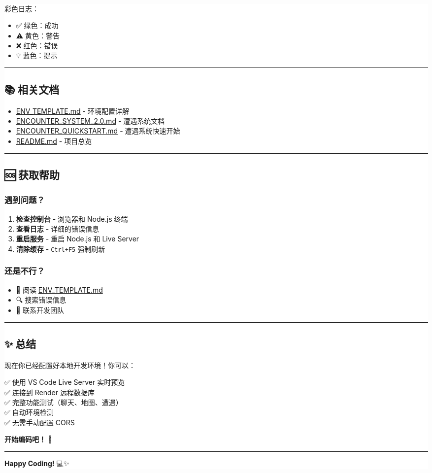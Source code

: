 彩色日志：
- ✅ 绿色：成功
- ⚠️  黄色：警告
- ❌ 红色：错误
- 💡 蓝色：提示

---

## 📚 相关文档

- [ENV_TEMPLATE.md](./ENV_TEMPLATE.md) - 环境配置详解
- [ENCOUNTER_SYSTEM_2.0.md](./ENCOUNTER_SYSTEM_2.0.md) - 遭遇系统文档
- [ENCOUNTER_QUICKSTART.md](./ENCOUNTER_QUICKSTART.md) - 遭遇系统快速开始
- [README.md](./README.md) - 项目总览

---

## 🆘 获取帮助

### 遇到问题？

1. **检查控制台** - 浏览器和 Node.js 终端
2. **查看日志** - 详细的错误信息
3. **重启服务** - 重启 Node.js 和 Live Server
4. **清除缓存** - `Ctrl+F5` 强制刷新

### 还是不行？

- 📖 阅读 [ENV_TEMPLATE.md](./ENV_TEMPLATE.md)
- 🔍 搜索错误信息
- 💬 联系开发团队

---

## ✨ 总结

现在你已经配置好本地开发环境！你可以：

✅ 使用 VS Code Live Server 实时预览  
✅ 连接到 Render 远程数据库  
✅ 完整功能测试（聊天、地图、遭遇）  
✅ 自动环境检测  
✅ 无需手动配置 CORS  

**开始编码吧！** 🚀

---

**Happy Coding!** 💻✨

